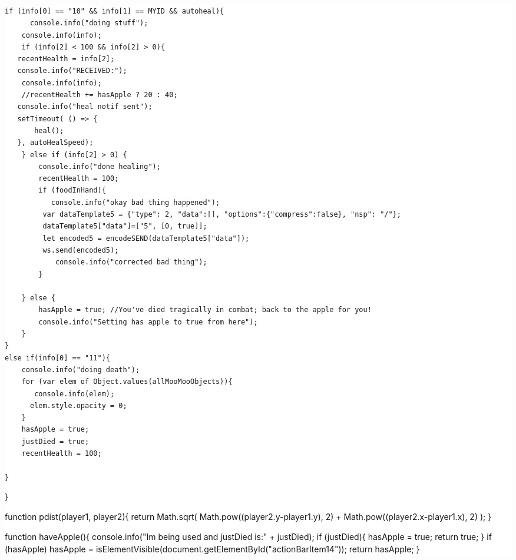     if (info[0] == "10" && info[1] == MYID && autoheal){
          console.info("doing stuff");
        console.info(info);
        if (info[2] < 100 && info[2] > 0){
       recentHealth = info[2];
       console.info("RECEIVED:");
        console.info(info);
        //recentHealth += hasApple ? 20 : 40;
       console.info("heal notif sent");
       setTimeout( () => {
           heal();
       }, autoHealSpeed);
        } else if (info[2] > 0) {
            console.info("done healing");
            recentHealth = 100;
            if (foodInHand){
               console.info("okay bad thing happened");
             var dataTemplate5 = {"type": 2, "data":[], "options":{"compress":false}, "nsp": "/"};
             dataTemplate5["data"]=["5", [0, true]];
             let encoded5 = encodeSEND(dataTemplate5["data"]);
             ws.send(encoded5);
                console.info("corrected bad thing");
            }

        } else {
            hasApple = true; //You've died tragically in combat; back to the apple for you!
            console.info("Setting has apple to true from here");
        }
    }
    else if(info[0] == "11"){
        console.info("doing death");
        for (var elem of Object.values(allMooMooObjects)){
           console.info(elem);
          elem.style.opacity = 0;
        }
        hasApple = true;
        justDied = true;
        recentHealth = 100;

    }

}

function pdist(player1, player2){
      return Math.sqrt( Math.pow((player2.y-player1.y), 2) + Math.pow((player2.x-player1.x), 2) );
}

function haveApple(){
    console.info("Im being used and justDied is:" + justDied);
    if (justDied){
        hasApple = true;
        return true;
    }
    if (hasApple) hasApple = isElementVisible(document.getElementById("actionBarItem14"));
    return hasApple;
}
